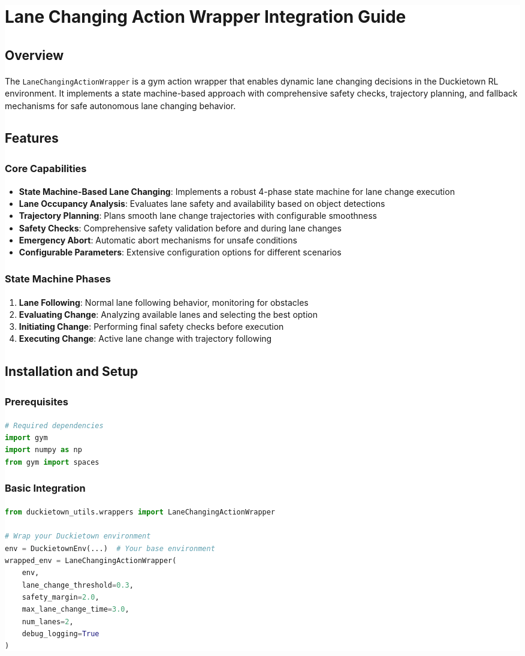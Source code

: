 # Lane Changing Action Wrapper Integration Guide

## Overview

The `LaneChangingActionWrapper` is a gym action wrapper that enables dynamic lane changing decisions in the Duckietown RL environment. It implements a state machine-based approach with comprehensive safety checks, trajectory planning, and fallback mechanisms for safe autonomous lane changing behavior.

## Features

### Core Capabilities
- **State Machine-Based Lane Changing**: Implements a robust 4-phase state machine for lane change execution
- **Lane Occupancy Analysis**: Evaluates lane safety and availability based on object detections
- **Trajectory Planning**: Plans smooth lane change trajectories with configurable smoothness
- **Safety Checks**: Comprehensive safety validation before and during lane changes
- **Emergency Abort**: Automatic abort mechanisms for unsafe conditions
- **Configurable Parameters**: Extensive configuration options for different scenarios

### State Machine Phases

1. **Lane Following**: Normal lane following behavior, monitoring for obstacles
2. **Evaluating Change**: Analyzing available lanes and selecting the best option
3. **Initiating Change**: Performing final safety checks before execution
4. **Executing Change**: Active lane change with trajectory following

## Installation and Setup

### Prerequisites

```python
# Required dependencies
import gym
import numpy as np
from gym import spaces
```

### Basic Integration

```python
from duckietown_utils.wrappers import LaneChangingActionWrapper

# Wrap your Duckietown environment
env = DuckietownEnv(...)  # Your base environment
wrapped_env = LaneChangingActionWrapper(
    env,
    lane_change_threshold=0.3,
    safety_margin=2.0,
    max_lane_change_time=3.0,
    num_lanes=2,
    debug_logging=True
)
```
